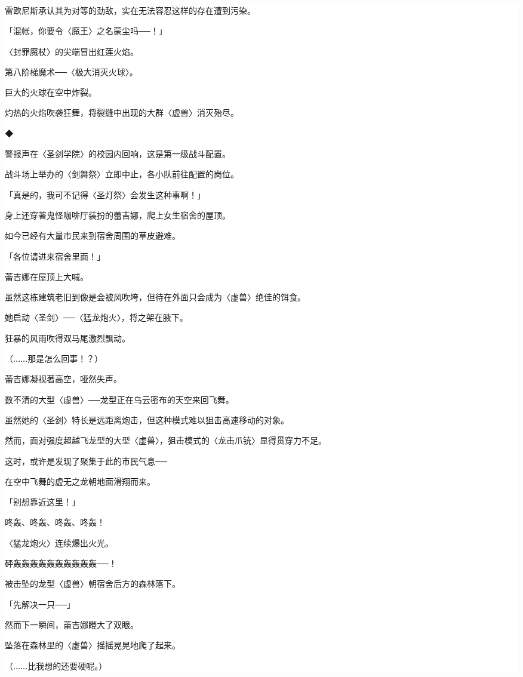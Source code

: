 雷欧尼斯承认其为对等的劲敌，实在无法容忍这样的存在遭到污染。

「混帐，你要令〈魔王〉之名蒙尘吗──！」

〈封罪魔杖〉的尖端冒出红莲火焰。

第八阶梯魔术──〈极大消灭火球〉。

巨大的火球在空中炸裂。

灼热的火焰吹袭狂舞，将裂缝中出现的大群〈虚兽〉消灭殆尽。

◆

警报声在〈圣剑学院〉的校园内回响，这是第一级战斗配置。

战斗场上举办的〈剑舞祭〉立即中止，各小队前往配置的岗位。

「真是的，我可不记得〈圣灯祭〉会发生这种事啊！」

身上还穿著鬼怪咖啡厅装扮的蕾吉娜，爬上女生宿舍的屋顶。

如今已经有大量市民来到宿舍周围的草皮避难。

「各位请进来宿舍里面！」

蕾吉娜在屋顶上大喊。

虽然这栋建筑老旧到像是会被风吹垮，但待在外面只会成为〈虚兽〉绝佳的饵食。

她启动〈圣剑〉──〈猛龙炮火〉，将之架在腋下。

狂暴的风雨吹得双马尾激烈飘动。

（……那是怎么回事！？）

蕾吉娜凝视著高空，哑然失声。

数不清的大型〈虚兽〉──龙型正在乌云密布的天空来回飞舞。

虽然她的〈圣剑〉特长是远距离炮击，但这种模式难以狙击高速移动的对象。

然而，面对强度超越飞龙型的大型〈虚兽〉，狙击模式的〈龙击爪铳〉显得贯穿力不足。

这时，或许是发现了聚集于此的市民气息──

在空中飞舞的虚无之龙朝地面滑翔而来。

「别想靠近这里！」

咚轰、咚轰、咚轰、咚轰！

〈猛龙炮火〉连续爆出火光。

砰轰轰轰轰轰轰轰轰轰轰──！

被击坠的龙型〈虚兽〉朝宿舍后方的森林落下。

「先解决一只──」

然而下一瞬间，蕾吉娜瞪大了双眼。

坠落在森林里的〈虚兽〉摇摇晃晃地爬了起来。

（……比我想的还要硬呢。）
